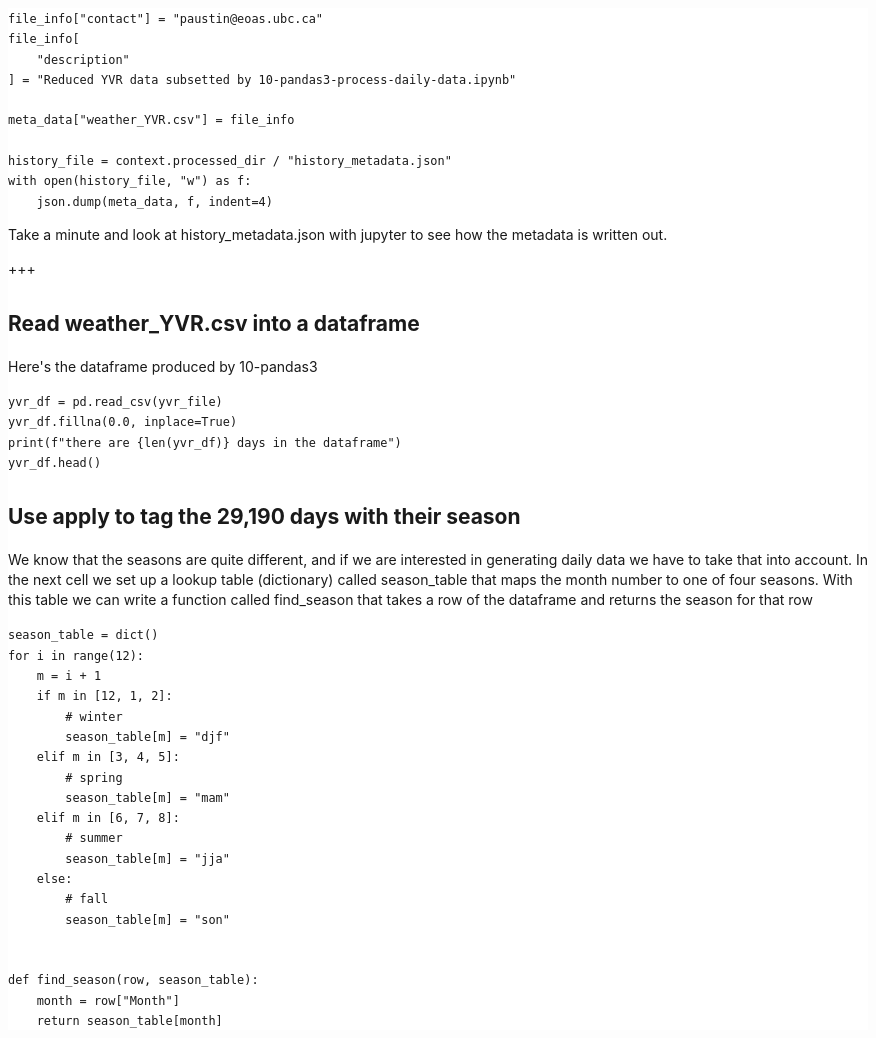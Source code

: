 ```{code-cell} ipython3
file_info["contact"] = "paustin@eoas.ubc.ca"
file_info[
    "description"
] = "Reduced YVR data subsetted by 10-pandas3-process-daily-data.ipynb"

meta_data["weather_YVR.csv"] = file_info

history_file = context.processed_dir / "history_metadata.json"
with open(history_file, "w") as f:
    json.dump(meta_data, f, indent=4)
```

Take a minute and look at history_metadata.json with jupyter to see how the metadata is written out.

+++

## Read weather_YVR.csv into a dataframe

Here's the dataframe produced by 10-pandas3

```{code-cell} ipython3
yvr_df = pd.read_csv(yvr_file)
yvr_df.fillna(0.0, inplace=True)
print(f"there are {len(yvr_df)} days in the dataframe")
yvr_df.head()
```

## Use apply to tag the 29,190 days with their season

We know that the seasons are quite different, and if we are interested in
generating daily data we have to take that into account.  In the next cell
we set up a lookup table (dictionary) called season_table that maps the
month number to one of four seasons.  With this table we can write
a function called find_season that takes a row of the dataframe and
returns the season for that row

```{code-cell} ipython3
season_table = dict()
for i in range(12):
    m = i + 1
    if m in [12, 1, 2]:
        # winter
        season_table[m] = "djf"
    elif m in [3, 4, 5]:
        # spring
        season_table[m] = "mam"
    elif m in [6, 7, 8]:
        # summer
        season_table[m] = "jja"
    else:
        # fall
        season_table[m] = "son"


def find_season(row, season_table):
    month = row["Month"]
    return season_table[month]
```

